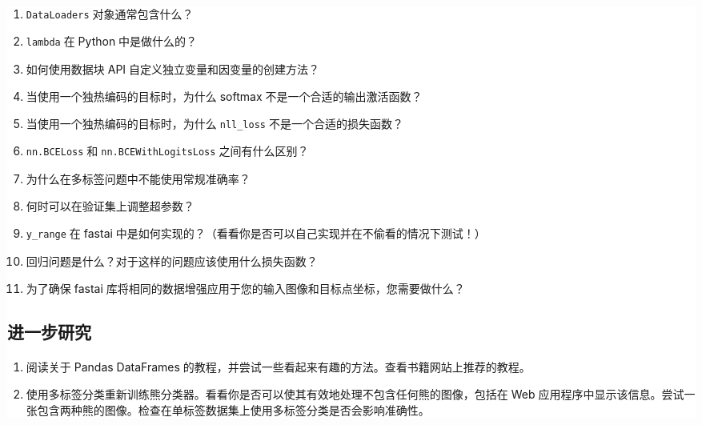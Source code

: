 1.  `DataLoaders` 对象通常包含什么？

1.  `lambda` 在 Python 中是做什么的？

1.  如何使用数据块 API 自定义独立变量和因变量的创建方法？

1.  当使用一个独热编码的目标时，为什么 softmax 不是一个合适的输出激活函数？

1.  当使用一个独热编码的目标时，为什么 `nll_loss` 不是一个合适的损失函数？

1.  `nn.BCELoss` 和 `nn.BCEWithLogitsLoss` 之间有什么区别？

1.  为什么在多标签问题中不能使用常规准确率？

1.  何时可以在验证集上调整超参数？

1.  `y_range` 在 fastai 中是如何实现的？（看看你是否可以自己实现并在不偷看的情况下测试！）

1.  回归问题是什么？对于这样的问题应该使用什么损失函数？

1.  为了确保 fastai 库将相同的数据增强应用于您的输入图像和目标点坐标，您需要做什么？

## 进一步研究

1.  阅读关于 Pandas DataFrames 的教程，并尝试一些看起来有趣的方法。查看书籍网站上推荐的教程。

1.  使用多标签分类重新训练熊分类器。看看你是否可以使其有效地处理不包含任何熊的图像，包括在 Web 应用程序中显示该信息。尝试一张包含两种熊的图像。检查在单标签数据集上使用多标签分类是否会影响准确性。
